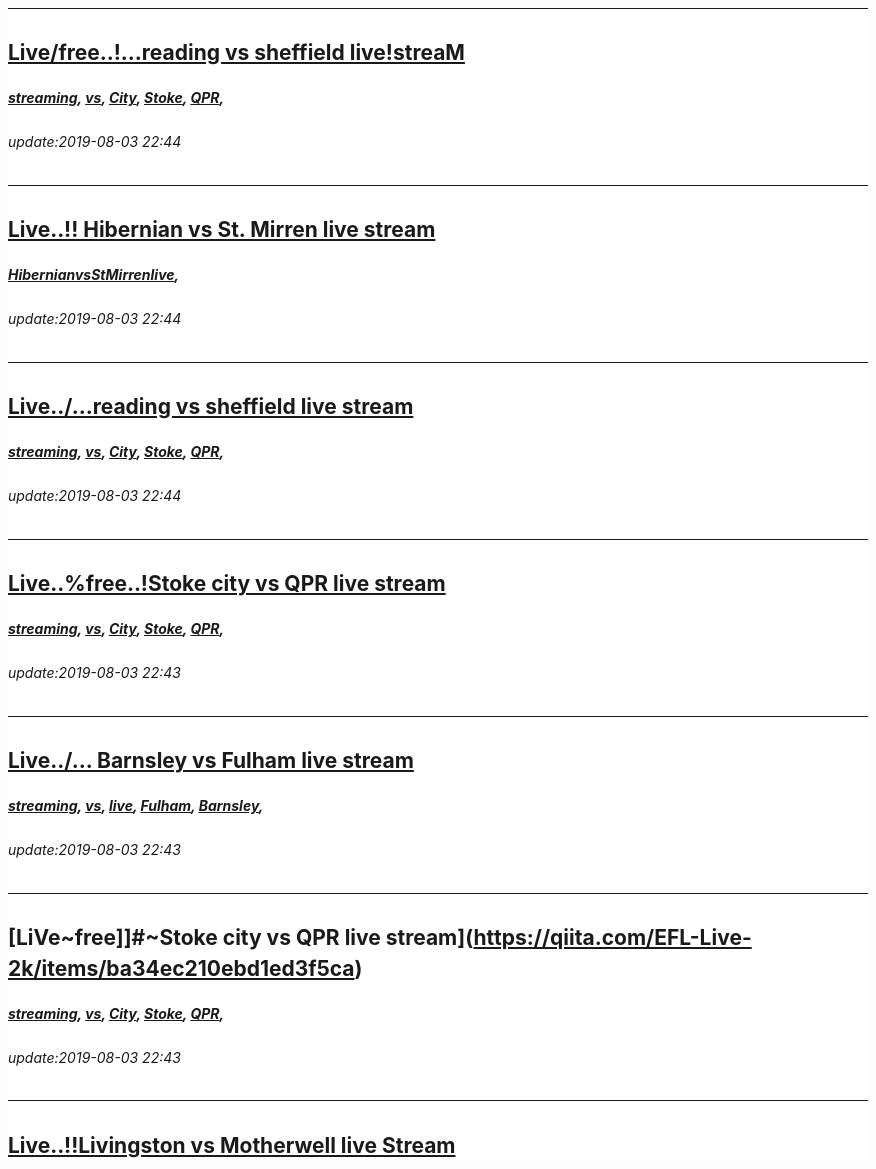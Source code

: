
---
## [Live/free..!...reading vs sheffield live!streaM](https://qiita.com/EFL-Live-2k/items/0be71ddfdbe3f061583f)
##### [streaming](https://qiita.com/tags/streaming), [vs](https://qiita.com/tags/vs), [City](https://qiita.com/tags/City), [Stoke](https://qiita.com/tags/Stoke), [QPR](https://qiita.com/tags/QPR), 
###### update:2019-08-03 22:44
---
## [Live..!! Hibernian vs St. Mirren live stream](https://qiita.com/Hibernian_vs_St_Mirren_Live1/items/6217e820c19eba0f7ada)
##### [HibernianvsStMirrenlive](https://qiita.com/tags/HibernianvsStMirrenlive), 
###### update:2019-08-03 22:44
---
## [Live../...reading vs sheffield  live stream](https://qiita.com/EFL-Live-2k/items/6df39bfbb48be306b989)
##### [streaming](https://qiita.com/tags/streaming), [vs](https://qiita.com/tags/vs), [City](https://qiita.com/tags/City), [Stoke](https://qiita.com/tags/Stoke), [QPR](https://qiita.com/tags/QPR), 
###### update:2019-08-03 22:44
---
## [Live..%free..!Stoke city vs QPR  live stream](https://qiita.com/EFL-Live-2k/items/2075217237b3c2decd9d)
##### [streaming](https://qiita.com/tags/streaming), [vs](https://qiita.com/tags/vs), [City](https://qiita.com/tags/City), [Stoke](https://qiita.com/tags/Stoke), [QPR](https://qiita.com/tags/QPR), 
###### update:2019-08-03 22:43
---
## [Live../... Barnsley vs Fulham live stream](https://qiita.com/fgsaasa/items/56d5514e70fc2ccf77cb)
##### [streaming](https://qiita.com/tags/streaming), [vs](https://qiita.com/tags/vs), [live](https://qiita.com/tags/live), [Fulham](https://qiita.com/tags/Fulham), [Barnsley](https://qiita.com/tags/Barnsley), 
###### update:2019-08-03 22:43
---
## [LiVe~free]]#~Stoke city vs QPR  live stream](https://qiita.com/EFL-Live-2k/items/ba34ec210ebd1ed3f5ca)
##### [streaming](https://qiita.com/tags/streaming), [vs](https://qiita.com/tags/vs), [City](https://qiita.com/tags/City), [Stoke](https://qiita.com/tags/Stoke), [QPR](https://qiita.com/tags/QPR), 
###### update:2019-08-03 22:43
---
## [Live..!!Livingston vs Motherwell live Stream](https://qiita.com/Motherwell_vs_Livingston_Live/items/06db131fcfd59a4dbebf)